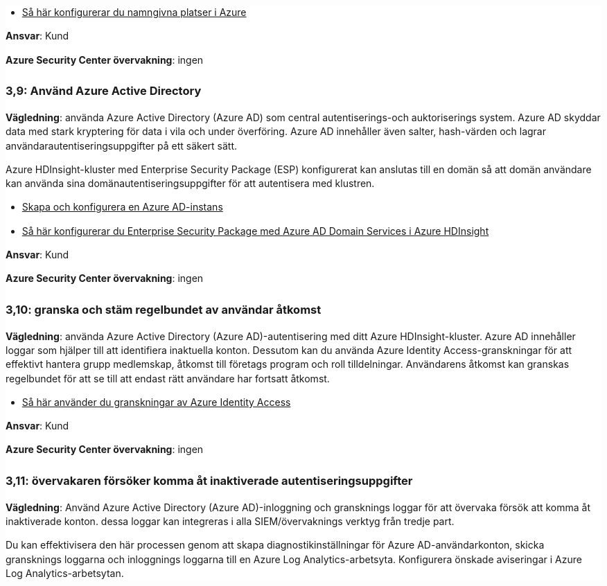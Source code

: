 - [Så här konfigurerar du namngivna platser i Azure](../active-directory/reports-monitoring/quickstart-configure-named-locations.md)

**Ansvar**: Kund

**Azure Security Center övervakning**: ingen

### <a name="39-use-azure-active-directory"></a>3,9: Använd Azure Active Directory

**Vägledning**: använda Azure Active Directory (Azure AD) som central autentiserings-och auktoriserings system. Azure AD skyddar data med stark kryptering för data i vila och under överföring. Azure AD innehåller även salter, hash-värden och lagrar användarautentiseringsuppgifter på ett säkert sätt.

Azure HDInsight-kluster med Enterprise Security Package (ESP) konfigurerat kan anslutas till en domän så att domän användare kan använda sina domänautentiseringsuppgifter för att autentisera med klustren.

- [Skapa och konfigurera en Azure AD-instans](../active-directory/fundamentals/active-directory-access-create-new-tenant.md)

- [Så här konfigurerar du Enterprise Security Package med Azure AD Domain Services i Azure HDInsight](domain-joined/apache-domain-joined-configure-using-azure-adds.md)

**Ansvar**: Kund

**Azure Security Center övervakning**: ingen

### <a name="310-regularly-review-and-reconcile-user-access"></a>3,10: granska och stäm regelbundet av användar åtkomst

**Vägledning**: använda Azure Active Directory (Azure AD)-autentisering med ditt Azure HDInsight-kluster. Azure AD innehåller loggar som hjälper till att identifiera inaktuella konton. Dessutom kan du använda Azure Identity Access-granskningar för att effektivt hantera grupp medlemskap, åtkomst till företags program och roll tilldelningar. Användarens åtkomst kan granskas regelbundet för att se till att endast rätt användare har fortsatt åtkomst.

- [Så här använder du granskningar av Azure Identity Access](../active-directory/governance/access-reviews-overview.md)

**Ansvar**: Kund

**Azure Security Center övervakning**: ingen

### <a name="311-monitor-attempts-to-access-deactivated-credentials"></a>3,11: övervakaren försöker komma åt inaktiverade autentiseringsuppgifter

**Vägledning**: Använd Azure Active Directory (Azure AD)-inloggning och gransknings loggar för att övervaka försök att komma åt inaktiverade konton. dessa loggar kan integreras i alla SIEM/övervaknings verktyg från tredje part.

Du kan effektivisera den här processen genom att skapa diagnostikinställningar för Azure AD-användarkonton, skicka gransknings loggarna och inloggnings loggarna till en Azure Log Analytics-arbetsyta. Konfigurera önskade aviseringar i Azure Log Analytics-arbetsytan.
